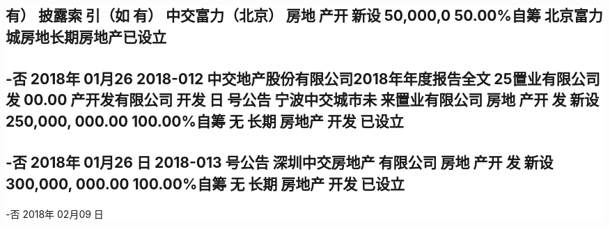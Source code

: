 有）
披露索
引（如
有）
中交富力（北京）
房地
产开
新设
50,000,0
50.00%自筹
北京富力城房地长期房地产已设立
-
-否
2018年
01月26
2018-012
中交地产股份有限公司2018年年度报告全文
25置业有限公司
发
00.00
产开发有限公司
开发
日
号公告
宁波中交城市未
来置业有限公司
房地
产开
发
新设
250,000,
000.00
100.00%自筹
无
长期
房地产
开发
已设立
-
-否
2018年
01月26
日
2018-013
号公告
深圳中交房地产
有限公司
房地
产开
发
新设
300,000,
000.00
100.00%自筹
无
长期
房地产
开发
已设立
-
-否
2018年
02月09
日